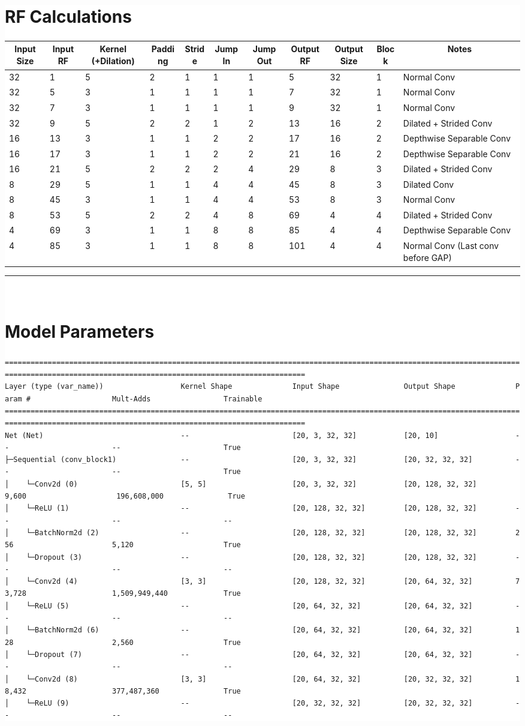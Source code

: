 # **RF Calculations**

| **Input Size** | **Input RF** | **Kernel (+Dilation)** | **Padding** | **Stride** | **Jump In** | **Jump Out** | **Output RF** | **Output Size** | **Block** | **Notes**                          |
| -------------- | ------------ | ---------------------- | ----------- | ---------- | ----------- | ------------ | ------------- | --------------- | --------- | ---------------------------------- |
| 32             | 1            | 5                      | 2           | 1          | 1           | 1            | 5             | 32              | 1         | Normal Conv                        |
| 32             | 5            | 3                      | 1           | 1          | 1           | 1            | 7             | 32              | 1         | Normal Conv                        |
| 32             | 7            | 3                      | 1           | 1          | 1           | 1            | 9             | 32              | 1         | Normal Conv                        |
| 32             | 9            | 5                      | 2           | 2          | 1           | 2            | 13            | 16              | 2         | Dilated + Strided Conv             |
| 16             | 13           | 3                      | 1           | 1          | 2           | 2            | 17            | 16              | 2         | Depthwise Separable Conv           |
| 16             | 17           | 3                      | 1           | 1          | 2           | 2            | 21            | 16              | 2         | Depthwise Separable Conv           |
| 16             | 21           | 5                      | 2           | 2          | 2           | 4            | 29            | 8               | 3         | Dilated + Strided Conv             |
| 8              | 29           | 5                      | 1           | 1          | 4           | 4            | 45            | 8               | 3         | Dilated Conv                       |
| 8              | 45           | 3                      | 1           | 1          | 4           | 4            | 53            | 8               | 3         | Normal Conv                        |
| 8              | 53           | 5                      | 2           | 2          | 4           | 8            | 69            | 4               | 4         | Dilated + Strided Conv             |
| 4              | 69           | 3                      | 1           | 1          | 8           | 8            | 85            | 4               | 4         | Depthwise Separable Conv           |
| 4              | 85           | 3                      | 1           | 1          | 8           | 8            | 101           | 4               | 4         | Normal Conv (Last conv before GAP) |

<hr>
<br>

# **Model Parameters**

```
==============================================================================================================================================================================================
Layer (type (var_name))                  Kernel Shape              Input Shape               Output Shape              Param #                   Mult-Adds                 Trainable
==============================================================================================================================================================================================
Net (Net)                                --                        [20, 3, 32, 32]           [20, 10]                  --                        --                        True
├─Sequential (conv_block1)               --                        [20, 3, 32, 32]           [20, 32, 32, 32]          --                        --                        True
│    └─Conv2d (0)                        [5, 5]                    [20, 3, 32, 32]           [20, 128, 32, 32]         9,600                     196,608,000               True
│    └─ReLU (1)                          --                        [20, 128, 32, 32]         [20, 128, 32, 32]         --                        --                        --
│    └─BatchNorm2d (2)                   --                        [20, 128, 32, 32]         [20, 128, 32, 32]         256                       5,120                     True
│    └─Dropout (3)                       --                        [20, 128, 32, 32]         [20, 128, 32, 32]         --                        --                        --
│    └─Conv2d (4)                        [3, 3]                    [20, 128, 32, 32]         [20, 64, 32, 32]          73,728                    1,509,949,440             True
│    └─ReLU (5)                          --                        [20, 64, 32, 32]          [20, 64, 32, 32]          --                        --                        --
│    └─BatchNorm2d (6)                   --                        [20, 64, 32, 32]          [20, 64, 32, 32]          128                       2,560                     True
│    └─Dropout (7)                       --                        [20, 64, 32, 32]          [20, 64, 32, 32]          --                        --                        --
│    └─Conv2d (8)                        [3, 3]                    [20, 64, 32, 32]          [20, 32, 32, 32]          18,432                    377,487,360               True
│    └─ReLU (9)                          --                        [20, 32, 32, 32]          [20, 32, 32, 32]          --                        --                        --
```
